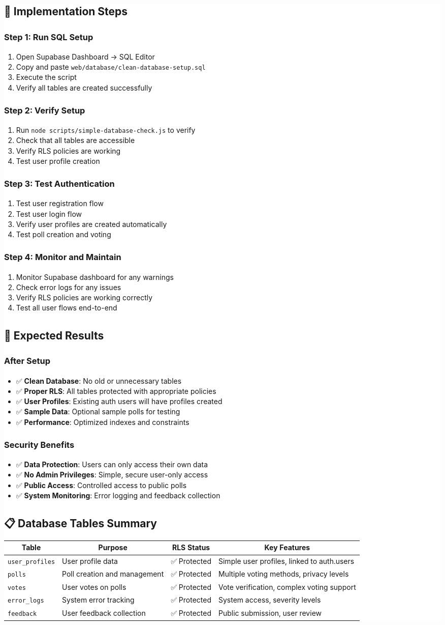 ## 🚀 **Implementation Steps**

### **Step 1: Run SQL Setup**
1. Open Supabase Dashboard → SQL Editor
2. Copy and paste `web/database/clean-database-setup.sql`
3. Execute the script
4. Verify all tables are created successfully

### **Step 2: Verify Setup**
1. Run `node scripts/simple-database-check.js` to verify
2. Check that all tables are accessible
3. Verify RLS policies are working
4. Test user profile creation

### **Step 3: Test Authentication**
1. Test user registration flow
2. Test user login flow
3. Verify user profiles are created automatically
4. Test poll creation and voting

### **Step 4: Monitor and Maintain**
1. Monitor Supabase dashboard for any warnings
2. Check error logs for any issues
3. Verify RLS policies are working correctly
4. Test all user flows end-to-end

## 🎯 **Expected Results**

### **After Setup**
- ✅ **Clean Database**: No old or unnecessary tables
- ✅ **Proper RLS**: All tables protected with appropriate policies
- ✅ **User Profiles**: Existing auth users will have profiles created
- ✅ **Sample Data**: Optional sample polls for testing
- ✅ **Performance**: Optimized indexes and constraints

### **Security Benefits**
- ✅ **Data Protection**: Users can only access their own data
- ✅ **No Admin Privileges**: Simple, secure user-only access
- ✅ **Public Access**: Controlled access to public polls
- ✅ **System Monitoring**: Error logging and feedback collection

## 📋 **Database Tables Summary**

| Table | Purpose | RLS Status | Key Features |
|-------|---------|------------|--------------|
| `user_profiles` | User profile data | ✅ Protected | Simple user profiles, linked to auth.users |
| `polls` | Poll creation and management | ✅ Protected | Multiple voting methods, privacy levels |
| `votes` | User votes on polls | ✅ Protected | Vote verification, complex voting support |
| `error_logs` | System error tracking | ✅ Protected | System access, severity levels |
| `feedback` | User feedback collection | ✅ Protected | Public submission, user review |
